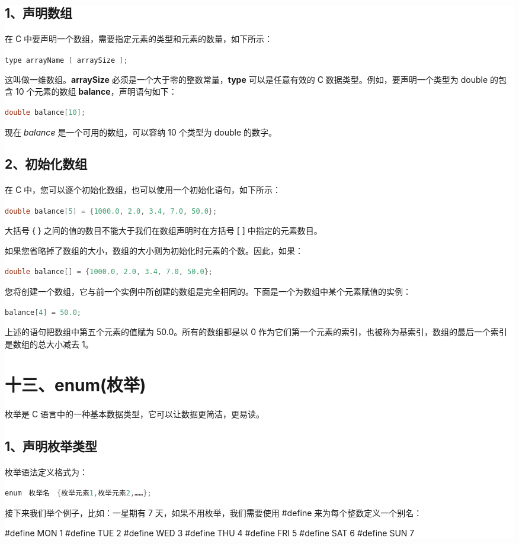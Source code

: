 ## 1、声明数组

在 C 中要声明一个数组，需要指定元素的类型和元素的数量，如下所示：

```c
type arrayName [ arraySize ];
```

这叫做一维数组。**arraySize** 必须是一个大于零的整数常量，**type** 可以是任意有效的 C 数据类型。例如，要声明一个类型为 double 的包含 10 个元素的数组 **balance**，声明语句如下：

```c
double balance[10];
```

现在 *balance* 是一个可用的数组，可以容纳 10 个类型为 double 的数字。

## 2、初始化数组

在 C 中，您可以逐个初始化数组，也可以使用一个初始化语句，如下所示：

```c
double balance[5] = {1000.0, 2.0, 3.4, 7.0, 50.0};
```

大括号 { } 之间的值的数目不能大于我们在数组声明时在方括号 [ ] 中指定的元素数目。

如果您省略掉了数组的大小，数组的大小则为初始化时元素的个数。因此，如果：

```c
double balance[] = {1000.0, 2.0, 3.4, 7.0, 50.0};
```

您将创建一个数组，它与前一个实例中所创建的数组是完全相同的。下面是一个为数组中某个元素赋值的实例：

```c
balance[4] = 50.0;
```

上述的语句把数组中第五个元素的值赋为 50.0。所有的数组都是以 0 作为它们第一个元素的索引，也被称为基索引，数组的最后一个索引是数组的总大小减去 1。

# 十三、enum(枚举)

枚举是 C 语言中的一种基本数据类型，它可以让数据更简洁，更易读。

## 1、声明枚举类型

枚举语法定义格式为：

```c
enum　枚举名　{枚举元素1,枚举元素2,……};
```

接下来我们举个例子，比如：一星期有 7 天，如果不用枚举，我们需要使用 #define 来为每个整数定义一个别名：

\#define MON  1 #define TUE  2 #define WED  3 #define THU  4 #define FRI  5 #define SAT  6 #define SUN  7
